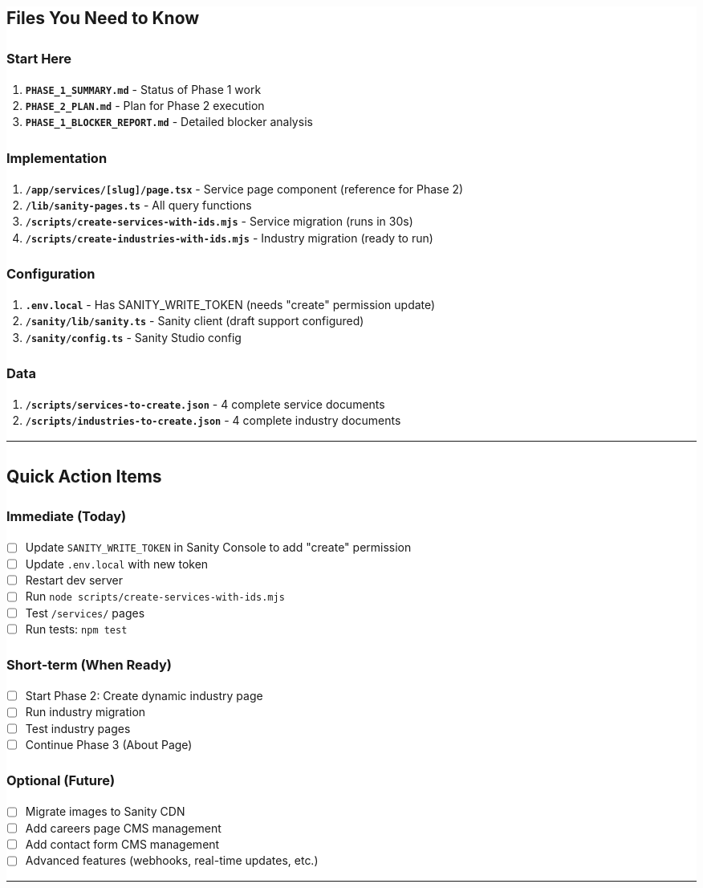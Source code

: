 ## Files You Need to Know

### Start Here
1. **`PHASE_1_SUMMARY.md`** - Status of Phase 1 work
2. **`PHASE_2_PLAN.md`** - Plan for Phase 2 execution
3. **`PHASE_1_BLOCKER_REPORT.md`** - Detailed blocker analysis

### Implementation
1. **`/app/services/[slug]/page.tsx`** - Service page component (reference for Phase 2)
2. **`/lib/sanity-pages.ts`** - All query functions
3. **`/scripts/create-services-with-ids.mjs`** - Service migration (runs in 30s)
4. **`/scripts/create-industries-with-ids.mjs`** - Industry migration (ready to run)

### Configuration
1. **`.env.local`** - Has SANITY_WRITE_TOKEN (needs "create" permission update)
2. **`/sanity/lib/sanity.ts`** - Sanity client (draft support configured)
3. **`/sanity/config.ts`** - Sanity Studio config

### Data
1. **`/scripts/services-to-create.json`** - 4 complete service documents
2. **`/scripts/industries-to-create.json`** - 4 complete industry documents

---

## Quick Action Items

### Immediate (Today)
- [ ] Update `SANITY_WRITE_TOKEN` in Sanity Console to add "create" permission
- [ ] Update `.env.local` with new token
- [ ] Restart dev server
- [ ] Run `node scripts/create-services-with-ids.mjs`
- [ ] Test `/services/` pages
- [ ] Run tests: `npm test`

### Short-term (When Ready)
- [ ] Start Phase 2: Create dynamic industry page
- [ ] Run industry migration
- [ ] Test industry pages
- [ ] Continue Phase 3 (About Page)

### Optional (Future)
- [ ] Migrate images to Sanity CDN
- [ ] Add careers page CMS management
- [ ] Add contact form CMS management
- [ ] Advanced features (webhooks, real-time updates, etc.)

---
